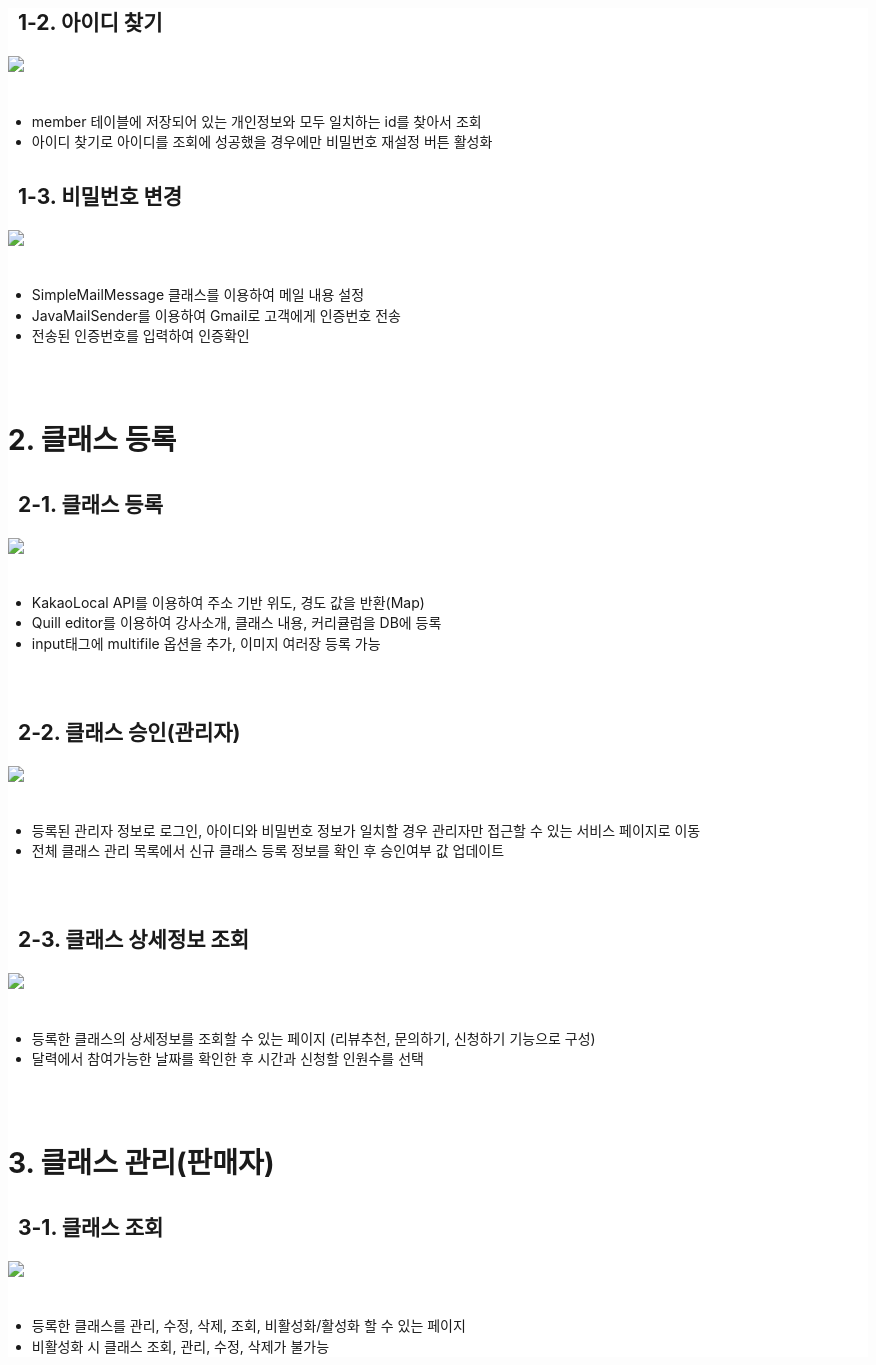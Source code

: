## &nbsp;&nbsp;1-2. 아이디 찾기

<img src="https://github.com/gusqls7748/Final-Project/blob/main/src/main/resources/static/portfolio/1-2. 아이디 찾기.gif?raw=true" width="100%"/><br/><br/>
- member 테이블에 저장되어 있는 개인정보와 모두 일치하는 id를 찾아서 조회
- 아이디 찾기로 아이디를 조회에 성공했을 경우에만 비밀번호 재설정 버튼 활성화
 
## &nbsp;&nbsp;1-3. 비밀번호 변경

<img src="https://github.com/gusqls7748/Final-Project/blob/main/src/main/resources/static/portfolio/1-3. 비밀번호 변경.gif?raw=true" width="100%"/><br/><br/>
- SimpleMailMessage 클래스를 이용하여 메일 내용 설정
- JavaMailSender를 이용하여 Gmail로 고객에게 인증번호 전송
- 전송된 인증번호를 입력하여 인증확인
<br/>

# 2. <a name="fun2">클래스 등록
## &nbsp;&nbsp;2-1. 클래스 등록

<img src="https://github.com/gusqls7748/Final-Project/blob/main/src/main/resources/static/portfolio/2-1. 클래스 등록.gif?raw=true" width="100%"/><br/><br/>
- KakaoLocal API를 이용하여 주소 기반 위도, 경도 값을 반환(Map)
- Quill editor를 이용하여 강사소개, 클래스 내용, 커리큘럼을 DB에 등록
- input태그에 multifile 옵션을 추가, 이미지 여러장 등록 가능
<br/>

## &nbsp;&nbsp;2-2. 클래스 승인(관리자)

<img src="https://github.com/gusqls7748/Final-Project/blob/main/src/main/resources/static/portfolio/2-2. 클래스 승인.gif?raw=true" width="100%"/><br/><br/>
- 등록된 관리자 정보로 로그인, 아이디와 비밀번호 정보가 일치할 경우 관리자만 접근할 수 있는 서비스 페이지로 이동
- 전체 클래스 관리 목록에서 신규 클래스 등록 정보를 확인 후 승인여부 값 업데이트 
<br/>

## &nbsp;&nbsp;2-3. 클래스 상세정보 조회

<img src="https://github.com/gusqls7748/Final-Project/blob/main/src/main/resources/static/portfolio/2-3. 클래스 상세정보 조회.gif?raw=true" width="100%"/><br/><br/>
- 등록한 클래스의 상세정보를 조회할 수 있는 페이지 (리뷰추천, 문의하기, 신청하기 기능으로 구성)
- 달력에서 참여가능한 날짜를 확인한 후 시간과 신청할 인원수를 선택
     
<br/>

# 3. <a name="fun3">클래스 관리(판매자)
## &nbsp;&nbsp;3-1. 클래스 조회

<img src="https://github.com/gusqls7748/Final-Project/blob/main/src/main/resources/static/portfolio/3-1. 클래스 조회.gif?raw=true" width="100%"/><br/><br/>
- 등록한 클래스를 관리, 수정, 삭제, 조회, 비활성화/활성화 할 수 있는 페이지
- 비활성화 시 클래스 조회, 관리, 수정, 삭제가 불가능
  